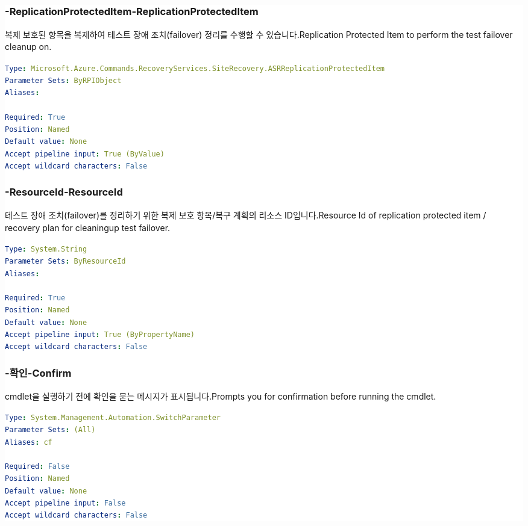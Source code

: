 ### <span data-ttu-id="f4037-123">-ReplicationProtectedItem</span><span class="sxs-lookup"><span data-stu-id="f4037-123">-ReplicationProtectedItem</span></span>
<span data-ttu-id="f4037-124">복제 보호된 항목을 복제하여 테스트 장애 조치(failover) 정리를 수행할 수 있습니다.</span><span class="sxs-lookup"><span data-stu-id="f4037-124">Replication Protected Item to perform the test failover cleanup on.</span></span>

```yaml
Type: Microsoft.Azure.Commands.RecoveryServices.SiteRecovery.ASRReplicationProtectedItem
Parameter Sets: ByRPIObject
Aliases:

Required: True
Position: Named
Default value: None
Accept pipeline input: True (ByValue)
Accept wildcard characters: False
```

### <span data-ttu-id="f4037-125">-ResourceId</span><span class="sxs-lookup"><span data-stu-id="f4037-125">-ResourceId</span></span>
<span data-ttu-id="f4037-126">테스트 장애 조치(failover)를 정리하기 위한 복제 보호 항목/복구 계획의 리소스 ID입니다.</span><span class="sxs-lookup"><span data-stu-id="f4037-126">Resource Id of replication protected item / recovery plan for cleaningup test failover.</span></span>

```yaml
Type: System.String
Parameter Sets: ByResourceId
Aliases:

Required: True
Position: Named
Default value: None
Accept pipeline input: True (ByPropertyName)
Accept wildcard characters: False
```

### <span data-ttu-id="f4037-127">-확인</span><span class="sxs-lookup"><span data-stu-id="f4037-127">-Confirm</span></span>
<span data-ttu-id="f4037-128">cmdlet을 실행하기 전에 확인을 묻는 메시지가 표시됩니다.</span><span class="sxs-lookup"><span data-stu-id="f4037-128">Prompts you for confirmation before running the cmdlet.</span></span>

```yaml
Type: System.Management.Automation.SwitchParameter
Parameter Sets: (All)
Aliases: cf

Required: False
Position: Named
Default value: None
Accept pipeline input: False
Accept wildcard characters: False
```
